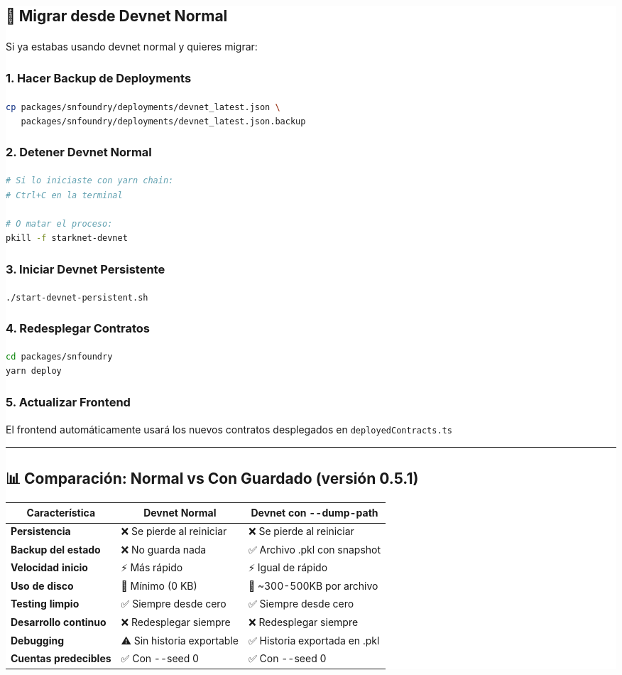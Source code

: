 
## 🔄 Migrar desde Devnet Normal

Si ya estabas usando devnet normal y quieres migrar:

### 1. Hacer Backup de Deployments

```bash
cp packages/snfoundry/deployments/devnet_latest.json \
   packages/snfoundry/deployments/devnet_latest.json.backup
```

### 2. Detener Devnet Normal

```bash
# Si lo iniciaste con yarn chain:
# Ctrl+C en la terminal

# O matar el proceso:
pkill -f starknet-devnet
```

### 3. Iniciar Devnet Persistente

```bash
./start-devnet-persistent.sh
```

### 4. Redesplegar Contratos

```bash
cd packages/snfoundry
yarn deploy
```

### 5. Actualizar Frontend

El frontend automáticamente usará los nuevos contratos desplegados en `deployedContracts.ts`

---

## 📊 Comparación: Normal vs Con Guardado (versión 0.5.1)

| Característica | Devnet Normal | Devnet con --dump-path |
|----------------|---------------|----------------------|
| **Persistencia** | ❌ Se pierde al reiniciar | ❌ Se pierde al reiniciar |
| **Backup del estado** | ❌ No guarda nada | ✅ Archivo .pkl con snapshot |
| **Velocidad inicio** | ⚡ Más rápido | ⚡ Igual de rápido |
| **Uso de disco** | 💾 Mínimo (0 KB) | 💾 ~300-500KB por archivo |
| **Testing limpio** | ✅ Siempre desde cero | ✅ Siempre desde cero |
| **Desarrollo continuo** | ❌ Redesplegar siempre | ❌ Redesplegar siempre |
| **Debugging** | ⚠️ Sin historia exportable | ✅ Historia exportada en .pkl |
| **Cuentas predecibles** | ✅ Con --seed 0 | ✅ Con --seed 0 |
